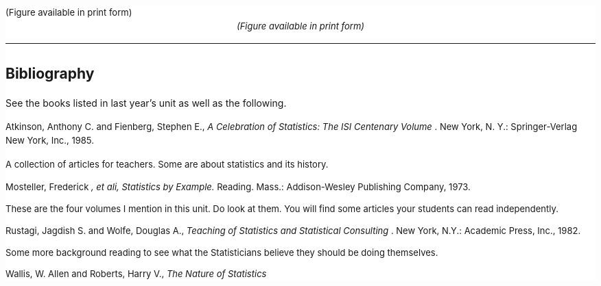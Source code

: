 <font size="-1">
(Figure available in print form)
</font>
</i>
</center>
<center>
<i>
<font size="-1">
(Figure available in print form)
</font>
</i>
</center>
<hr/>
<h2>
Bibliography
</h2>
See the books listed in last year’s unit as well as the following.
<p>
<font size="-1">
Atkinson, Anthony C. and Fienberg, Stephen E.,
<i>
A Celebration of Statistics: The ISI Centenary
</i>
<i>
Volume
</i>
. New York, N. Y.: Springer-Verlag New York, Inc., 1985.
<p>
A collection of articles for teachers. Some are about statistics and its history.
</p>
<p>
Mosteller, Frederick
<i>
, et ali,
</i>
<i>
Statistics by Example.
</i>
Reading. Mass.: Addison-Wesley Publishing Company, 1973.
</p>
<p>
These are the four volumes I mention in this unit. Do look at them. You will find some articles your students can read independently.
</p>
<p>
Rustagi, Jagdish S. and Wolfe, Douglas A.,
<i>
Teaching of
</i>
<i>
Statistics and Statistical Consulting
</i>
. New York, N.Y.: Academic Press, Inc., 1982.
</p>
<p>
Some more background reading to see what the Statisticians believe they should be doing themselves.
</p>
<p>
Wallis, W. Allen and Roberts, Harry V.,
<i>
The Nature of
</i>
<i>
Statistics